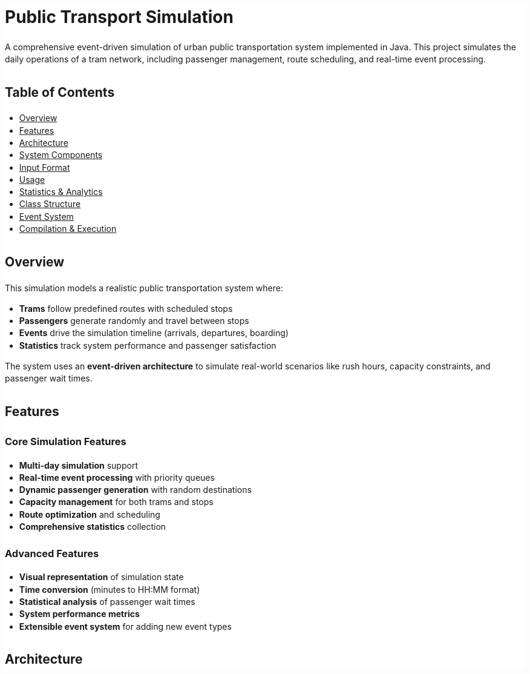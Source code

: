 # Public Transport Simulation

A comprehensive event-driven simulation of urban public transportation system implemented in Java. This project simulates the daily operations of a tram network, including passenger management, route scheduling, and real-time event processing.

## Table of Contents
- [Overview](#overview)
- [Features](#features)
- [Architecture](#architecture)
- [System Components](#system-components)
- [Input Format](#input-format)
- [Usage](#usage)
- [Statistics & Analytics](#statistics--analytics)
- [Class Structure](#class-structure)
- [Event System](#event-system)
- [Compilation & Execution](#compilation--execution)

## Overview

This simulation models a realistic public transportation system where:
- **Trams** follow predefined routes with scheduled stops
- **Passengers** generate randomly and travel between stops
- **Events** drive the simulation timeline (arrivals, departures, boarding)
- **Statistics** track system performance and passenger satisfaction

The system uses an **event-driven architecture** to simulate real-world scenarios like rush hours, capacity constraints, and passenger wait times.

## Features

### Core Simulation Features
- **Multi-day simulation** support
- **Real-time event processing** with priority queues
- **Dynamic passenger generation** with random destinations
- **Capacity management** for both trams and stops
- **Route optimization** and scheduling
- **Comprehensive statistics** collection

### Advanced Features
- **Visual representation** of simulation state
- **Time conversion** (minutes to HH:MM format)
- **Statistical analysis** of passenger wait times
- **System performance metrics**
- **Extensible event system** for adding new event types

## Architecture
